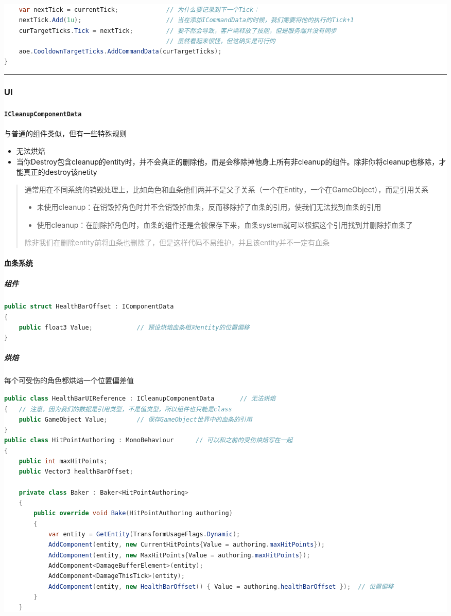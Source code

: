 ```c#
    var nextTick = currentTick;			    // 为什么要记录到下一个Tick：
    nextTick.Add(1u);				    	// 当在添加ICommandData的时候，我们需要将他的执行的Tick+1
    curTargetTicks.Tick = nextTick;    		// 要不然会导致，客户端释放了技能，但是服务端并没有同步
											// 虽然看起来很怪，但这确实是可行的
    aoe.CooldownTargetTicks.AddCommandData(curTargetTicks);
}
```



---

### UI

#### [`ICleanupComponentData`](https://docs.unity3d.com/Packages/com.unity.entities@1.2/manual/components-cleanup.html)

与普通的组件类似，但有一些特殊规则

- 无法烘焙
- 当你Destroy包含cleanup的entity时，并不会真正的删除他，而是会移除掉他身上所有非cleanup的组件。除非你将cleanup也移除，才能真正的destroy该netity

> 通常用在不同系统的销毁处理上，比如角色和血条他们两并不是父子关系（一个在Entity，一个在GameObject），而是引用关系
>
> - 未使用cleanup：在销毁掉角色时并不会销毁掉血条，反而移除掉了血条的引用，使我们无法找到血条的引用
>
> - 使用cleanup：在删除掉角色时，血条的组件还是会被保存下来，血条system就可以根据这个引用找到并删除掉血条了
>
> <font color='darkgray'>除非我们在删除entity前将血条也删除了，但是这样代码不易维护，并且该entity并不一定有血条</font>

#### 血条系统

##### 组件

```c#
public struct HealthBarOffset : IComponentData
{
    public float3 Value;			// 预设烘焙血条相对entity的位置偏移
}
```

##### 烘焙

每个可受伤的角色都烘焙一个位置偏差值

```c#
public class HealthBarUIReference : ICleanupComponentData		// 无法烘焙
{	// 注意，因为我们的数据是引用类型，不是值类型，所以组件也只能是class
    public GameObject Value;		// 保存GameObject世界中的血条的引用
}
public class HitPointAuthoring : MonoBehaviour		// 可以和之前的受伤烘焙写在一起
{
    public int maxHitPoints;
    public Vector3 healthBarOffset;

    private class Baker : Baker<HitPointAuthoring>
    {
        public override void Bake(HitPointAuthoring authoring)
        {
            var entity = GetEntity(TransformUsageFlags.Dynamic);
            AddComponent(entity, new CurrentHitPoints{Value = authoring.maxHitPoints});
            AddComponent(entity, new MaxHitPoints{Value = authoring.maxHitPoints});
            AddComponent<DamageBufferElement>(entity);
            AddComponent<DamageThisTick>(entity);
            AddComponent(entity, new HealthBarOffset() { Value = authoring.healthBarOffset });	// 位置偏移
        }
    }
```
